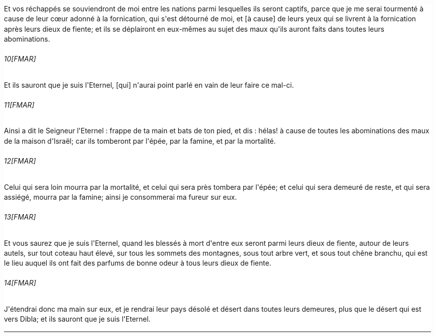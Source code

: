 Et vos réchappés se souviendront de moi entre les nations parmi lesquelles ils seront captifs, parce que je me serai tourmenté à cause de leur cœur adonné à la fornication, qui s'est détourné de moi, et [à cause] de leurs yeux qui se livrent à la fornication après leurs dieux de fiente; et ils se déplairont en eux-mêmes au sujet des maux qu'ils auront faits dans toutes leurs abominations.
###### 10[FMAR]
Et ils sauront que je suis l'Eternel, [qui] n'aurai point parlé en vain de leur faire ce mal-ci.
###### 11[FMAR]
Ainsi a dit le Seigneur l'Eternel : frappe de ta main et bats de ton pied, et dis : hélas! à cause de toutes les abominations des maux de la maison d'Israël; car ils tomberont par l'épée, par la famine, et par la mortalité.
###### 12[FMAR]
Celui qui sera loin mourra par la mortalité, et celui qui sera près tombera par l'épée; et celui qui sera demeuré de reste, et qui sera assiégé, mourra par la famine; ainsi je consommerai ma fureur sur eux.
###### 13[FMAR]
Et vous saurez que je suis l'Eternel, quand les blessés à mort d'entre eux seront parmi leurs dieux de fiente, autour de leurs autels, sur tout coteau haut élevé, sur tous les sommets des montagnes, sous tout arbre vert, et sous tout chêne branchu, qui est le lieu auquel ils ont fait des parfums de bonne odeur à tous leurs dieux de fiente.
###### 14[FMAR]
J'étendrai donc ma main sur eux, et je rendrai leur pays désolé et désert dans toutes leurs demeures, plus que le désert qui est vers Dibla; et ils sauront que je suis l'Eternel.

---
